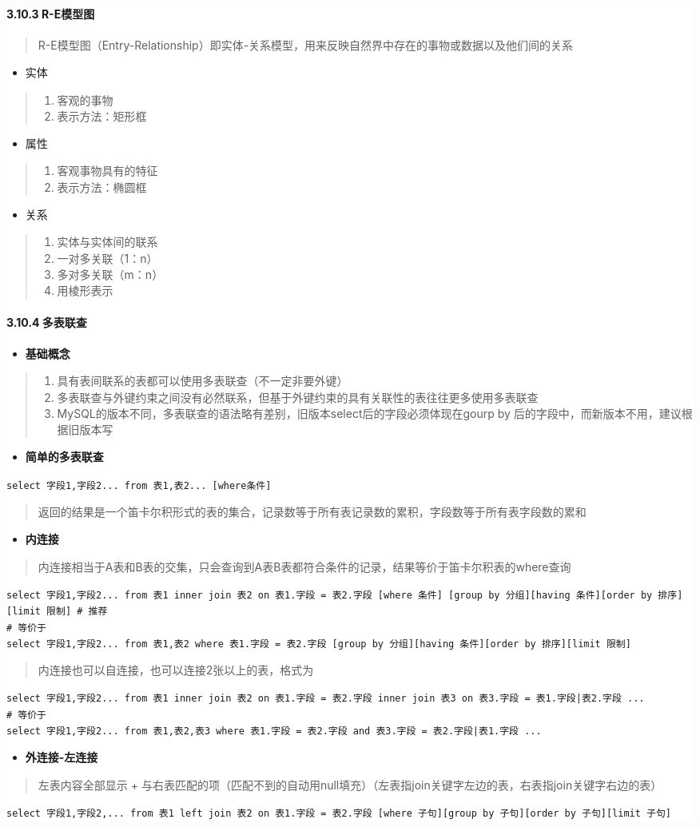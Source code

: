 #### 3.10.3 R-E模型图

> R-E模型图（Entry-Relationship）即实体-关系模型，用来反映自然界中存在的事物或数据以及他们间的关系

* 实体

> 1. 客观的事物
> 2. 表示方法：矩形框

* 属性

> 1. 客观事物具有的特征
> 2. 表示方法：椭圆框

* 关系

> 1. 实体与实体间的联系
> 2. 一对多关联（1：n）
> 3. 多对多关联（m：n）
> 4. 用棱形表示

#### 3.10.4 多表联查

* **基础概念**
> 1. 具有表间联系的表都可以使用多表联查（不一定非要外键）
> 2. 多表联查与外键约束之间没有必然联系，但基于外键约束的具有关联性的表往往更多使用多表联查
> 3. MySQL的版本不同，多表联查的语法略有差别，旧版本select后的字段必须体现在gourp by 后的字段中，而新版本不用，建议根据旧版本写

* **简单的多表联查**

```mysql
select 字段1,字段2... from 表1,表2... [where条件]
```

> 返回的结果是一个笛卡尔积形式的表的集合，记录数等于所有表记录数的累积，字段数等于所有表字段数的累和

* **内连接**

> 内连接相当于A表和B表的交集，只会查询到A表B表都符合条件的记录，结果等价于笛卡尔积表的where查询

```mysql
select 字段1,字段2... from 表1 inner join 表2 on 表1.字段 = 表2.字段 [where 条件] [group by 分组][having 条件][order by 排序][limit 限制]	# 推荐
# 等价于
select 字段1,字段2... from 表1,表2 where 表1.字段 = 表2.字段 [group by 分组][having 条件][order by 排序][limit 限制]
```

> 内连接也可以自连接，也可以连接2张以上的表，格式为

```mysql
select 字段1,字段2... from 表1 inner join 表2 on 表1.字段 = 表2.字段 inner join 表3 on 表3.字段 = 表1.字段|表2.字段 ...
# 等价于
select 字段1,字段2... from 表1,表2,表3 where 表1.字段 = 表2.字段 and 表3.字段 = 表2.字段|表1.字段 ...
```

* **外连接-左连接**

> 左表内容全部显示 + 与右表匹配的项（匹配不到的自动用null填充）（左表指join关键字左边的表，右表指join关键字右边的表）

```mysql
select 字段1,字段2,... from 表1 left join 表2 on 表1.字段 = 表2.字段 [where 子句][group by 子句][order by 子句][limit 子句]
```
